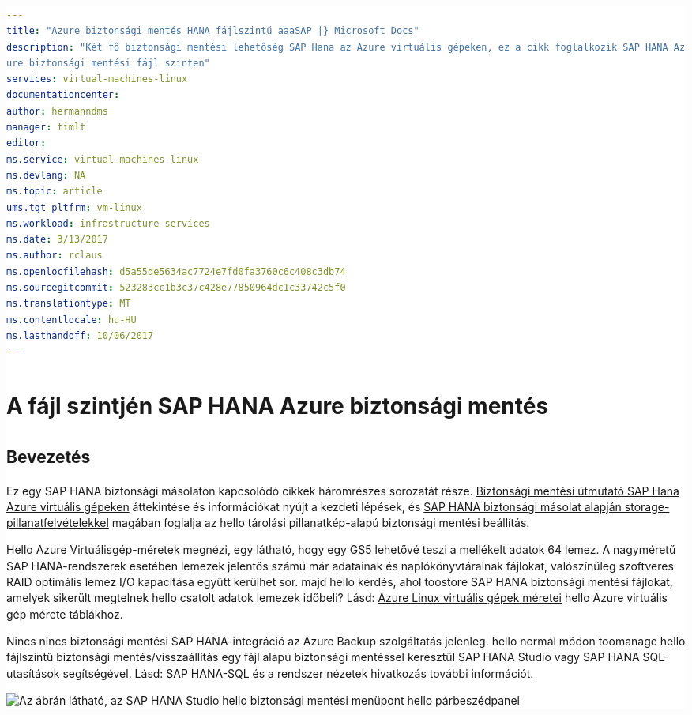 ```yaml
---
title: "Azure biztonsági mentés HANA fájlszintű aaaSAP |} Microsoft Docs"
description: "Két fő biztonsági mentési lehetőség SAP Hana az Azure virtuális gépeken, ez a cikk foglalkozik SAP HANA Azure biztonsági mentési fájl szinten"
services: virtual-machines-linux
documentationcenter: 
author: hermanndms
manager: timlt
editor: 
ms.service: virtual-machines-linux
ms.devlang: NA
ms.topic: article
ums.tgt_pltfrm: vm-linux
ms.workload: infrastructure-services
ms.date: 3/13/2017
ms.author: rclaus
ms.openlocfilehash: d5a55de5634ac7724e7fd0fa3760c6c408c3db74
ms.sourcegitcommit: 523283cc1b3c37c428e77850964dc1c33742c5f0
ms.translationtype: MT
ms.contentlocale: hu-HU
ms.lasthandoff: 10/06/2017
---
```

# <a name="sap-hana-azure-backup-on-file-level"></a>A fájl szintjén SAP HANA Azure biztonsági mentés

## <a name="introduction"></a>Bevezetés

Ez egy SAP HANA biztonsági másolaton kapcsolódó cikkek háromrészes sorozatát része. [Biztonsági mentési útmutató SAP Hana Azure virtuális gépeken](./sap-hana-backup-guide.md) áttekintése és információkat nyújt a kezdeti lépések, és [SAP HANA biztonsági másolat alapján storage-pillanatfelvételekkel](./sap-hana-backup-storage-snapshots.md) magában foglalja az hello tárolási pillanatkép-alapú biztonsági mentési beállítás.

Hello Azure Virtuálisgép-méretek megnézi, egy látható, hogy egy GS5 lehetővé teszi a mellékelt adatok 64 lemez. A nagyméretű SAP HANA-rendszerek esetében lemezek jelentős számú már adatainak és naplókönyvtárainak fájlokat, valószínűleg szoftveres RAID optimális lemez I/O kapacitása együtt kerülhet sor. majd hello kérdés, ahol toostore SAP HANA biztonsági mentési fájlokat, amelyek sikerült megtelnek hello csatolt adatok lemezek időbeli? Lásd: [Azure Linux virtuális gépek méretei](../../linux/sizes.md) hello Azure virtuális gép mérete táblákhoz.

Nincs nincs biztonsági mentési SAP HANA-integráció az Azure Backup szolgáltatás jelenleg. hello normál módon toomanage hello fájlszintű biztonsági mentés/visszaállítás egy fájl alapú biztonsági mentéssel keresztül SAP HANA Studio vagy SAP HANA SQL-utasítások segítségével. Lásd: [SAP HANA-SQL és a rendszer nézetek hivatkozás](https://help.sap.com/hana/SAP_HANA_SQL_and_System_Views_Reference_en.pdf) további információt.

![Az ábrán látható, az SAP HANA Studio hello biztonsági mentési menüpont hello párbeszédpanel](media/sap-hana-backup-file-level/image022.png)
